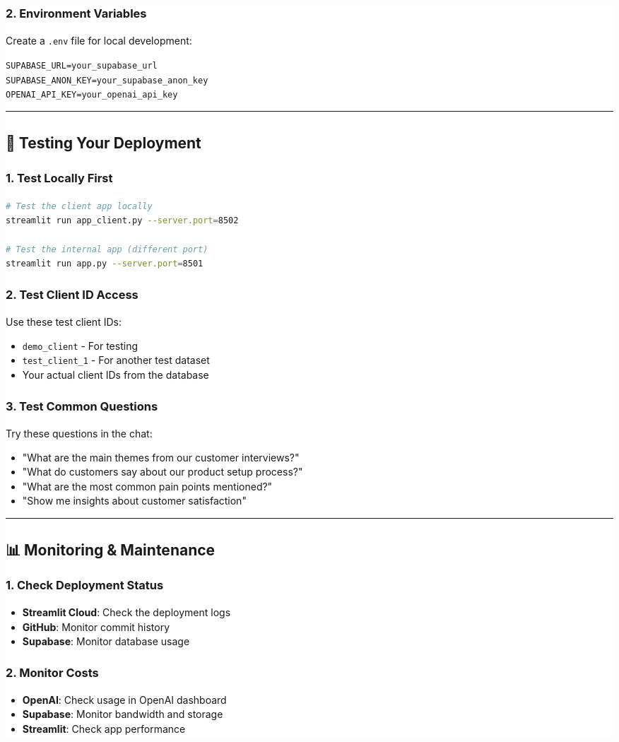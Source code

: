 ### **2. Environment Variables**

Create a `.env` file for local development:
```env
SUPABASE_URL=your_supabase_url
SUPABASE_ANON_KEY=your_supabase_anon_key
OPENAI_API_KEY=your_openai_api_key
```

---

## 🧪 Testing Your Deployment

### **1. Test Locally First**

```bash
# Test the client app locally
streamlit run app_client.py --server.port=8502

# Test the internal app (different port)
streamlit run app.py --server.port=8501
```

### **2. Test Client ID Access**

Use these test client IDs:
- `demo_client` - For testing
- `test_client_1` - For another test dataset
- Your actual client IDs from the database

### **3. Test Common Questions**

Try these questions in the chat:
- "What are the main themes from our customer interviews?"
- "What do customers say about our product setup process?"
- "What are the most common pain points mentioned?"
- "Show me insights about customer satisfaction"

---

## 📊 Monitoring & Maintenance

### **1. Check Deployment Status**

- **Streamlit Cloud**: Check the deployment logs
- **GitHub**: Monitor commit history
- **Supabase**: Monitor database usage

### **2. Monitor Costs**

- **OpenAI**: Check usage in OpenAI dashboard
- **Supabase**: Monitor bandwidth and storage
- **Streamlit**: Check app performance
